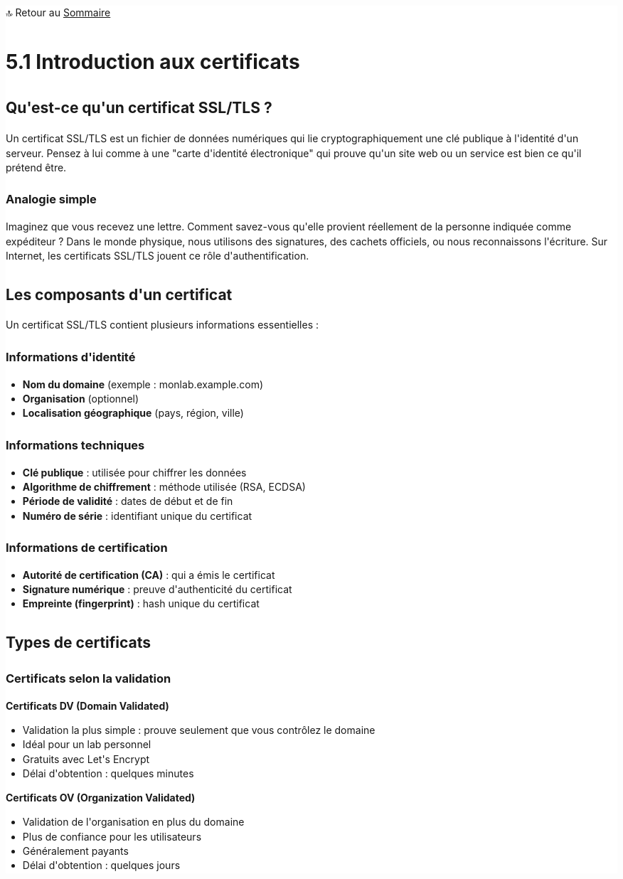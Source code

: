 🔝 Retour au [Sommaire](/SOMMAIRE.md)

# 5.1 Introduction aux certificats

## Qu'est-ce qu'un certificat SSL/TLS ?

Un certificat SSL/TLS est un fichier de données numériques qui lie cryptographiquement une clé publique à l'identité d'un serveur. Pensez à lui comme à une "carte d'identité électronique" qui prouve qu'un site web ou un service est bien ce qu'il prétend être.

### Analogie simple

Imaginez que vous recevez une lettre. Comment savez-vous qu'elle provient réellement de la personne indiquée comme expéditeur ? Dans le monde physique, nous utilisons des signatures, des cachets officiels, ou nous reconnaissons l'écriture. Sur Internet, les certificats SSL/TLS jouent ce rôle d'authentification.

## Les composants d'un certificat

Un certificat SSL/TLS contient plusieurs informations essentielles :

### Informations d'identité
- **Nom du domaine** (exemple : monlab.example.com)
- **Organisation** (optionnel)
- **Localisation géographique** (pays, région, ville)

### Informations techniques
- **Clé publique** : utilisée pour chiffrer les données
- **Algorithme de chiffrement** : méthode utilisée (RSA, ECDSA)
- **Période de validité** : dates de début et de fin
- **Numéro de série** : identifiant unique du certificat

### Informations de certification
- **Autorité de certification (CA)** : qui a émis le certificat
- **Signature numérique** : preuve d'authenticité du certificat
- **Empreinte (fingerprint)** : hash unique du certificat

## Types de certificats

### Certificats selon la validation

**Certificats DV (Domain Validated)**
- Validation la plus simple : prouve seulement que vous contrôlez le domaine
- Idéal pour un lab personnel
- Gratuits avec Let's Encrypt
- Délai d'obtention : quelques minutes

**Certificats OV (Organization Validated)**
- Validation de l'organisation en plus du domaine
- Plus de confiance pour les utilisateurs
- Généralement payants
- Délai d'obtention : quelques jours
